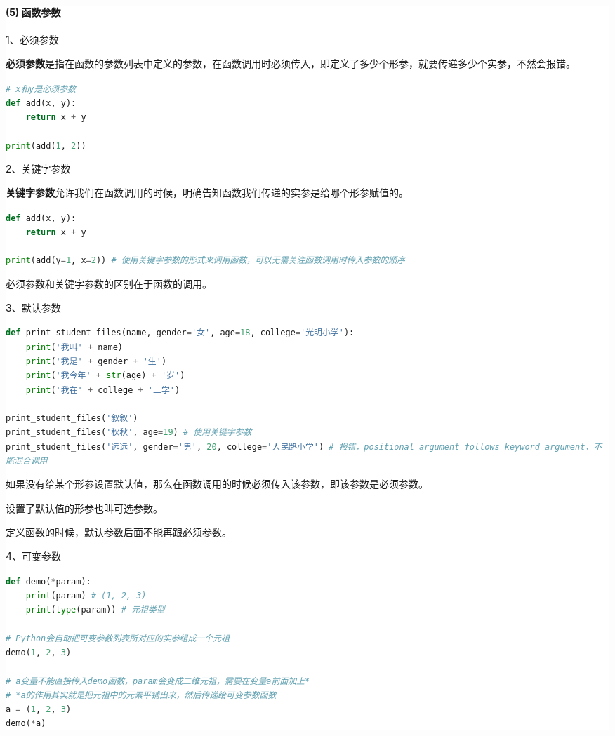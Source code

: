 #### (5) 函数参数

1、必须参数

**必须参数**是指在函数的参数列表中定义的参数，在函数调用时必须传入，即定义了多少个形参，就要传递多少个实参，不然会报错。

```python
# x和y是必须参数
def add(x, y):
    return x + y

print(add(1, 2))
```

2、关键字参数

**关键字参数**允许我们在函数调用的时候，明确告知函数我们传递的实参是给哪个形参赋值的。

```python
def add(x, y):
    return x + y

print(add(y=1, x=2)) # 使用关键字参数的形式来调用函数，可以无需关注函数调用时传入参数的顺序
```

必须参数和关键字参数的区别在于函数的调用。

3、默认参数

```python
def print_student_files(name, gender='女', age=18, college='光明小学'):
    print('我叫' + name)
    print('我是' + gender + '生')
    print('我今年' + str(age) + '岁')
    print('我在' + college + '上学')

print_student_files('叙叙')
print_student_files('秋秋', age=19) # 使用关键字参数
print_student_files('远远', gender='男', 20, college='人民路小学') # 报错，positional argument follows keyword argument，不能混合调用
```

如果没有给某个形参设置默认值，那么在函数调用的时候必须传入该参数，即该参数是必须参数。

设置了默认值的形参也叫可选参数。

定义函数的时候，默认参数后面不能再跟必须参数。

4、可变参数

```python
def demo(*param):
    print(param) # (1, 2, 3)
    print(type(param)) # 元祖类型

# Python会自动把可变参数列表所对应的实参组成一个元祖
demo(1, 2, 3)

# a变量不能直接传入demo函数，param会变成二维元祖，需要在变量a前面加上*
# *a的作用其实就是把元祖中的元素平铺出来，然后传递给可变参数函数
a = (1, 2, 3)
demo(*a)
```
